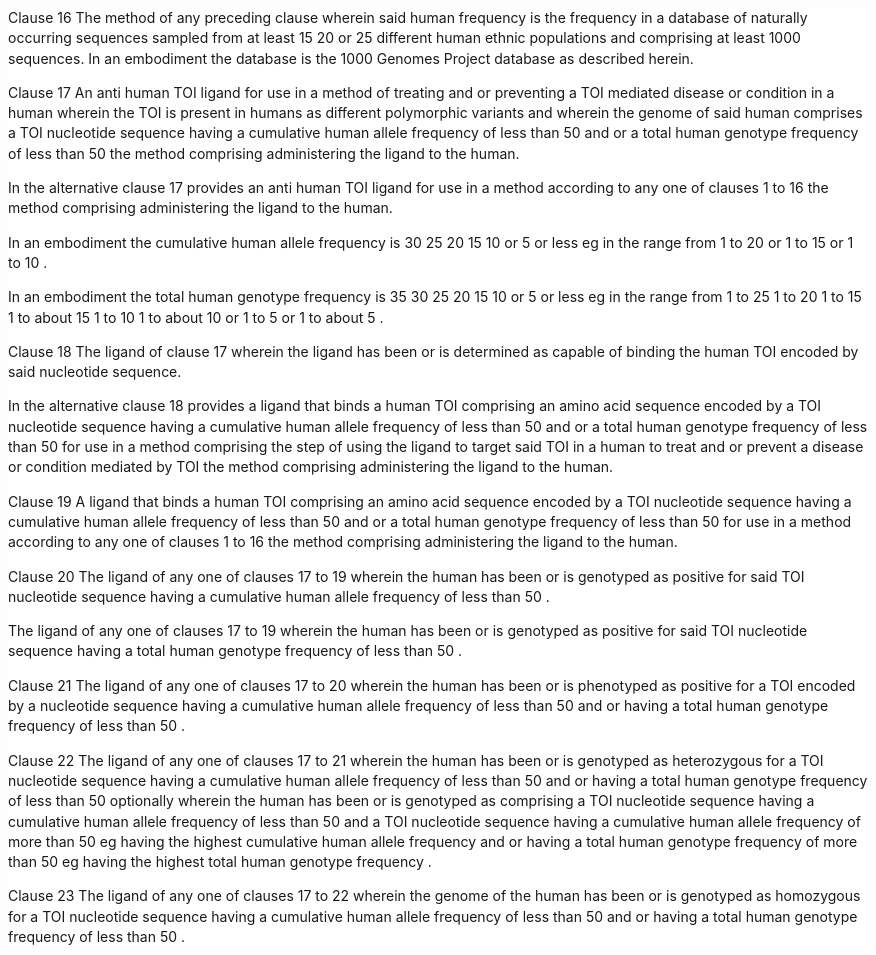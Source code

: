 Clause 16 The method of any preceding clause wherein said human frequency is the frequency in a database of naturally occurring sequences sampled from at least 15 20 or 25 different human ethnic populations and comprising at least 1000 sequences. In an embodiment the database is the 1000 Genomes Project database as described herein.

Clause 17 An anti human TOI ligand for use in a method of treating and or preventing a TOI mediated disease or condition in a human wherein the TOI is present in humans as different polymorphic variants and wherein the genome of said human comprises a TOI nucleotide sequence having a cumulative human allele frequency of less than 50 and or a total human genotype frequency of less than 50 the method comprising administering the ligand to the human.

In the alternative clause 17 provides an anti human TOI ligand for use in a method according to any one of clauses 1 to 16 the method comprising administering the ligand to the human.

In an embodiment the cumulative human allele frequency is 30 25 20 15 10 or 5 or less eg in the range from 1 to 20 or 1 to 15 or 1 to 10 .

In an embodiment the total human genotype frequency is 35 30 25 20 15 10 or 5 or less eg in the range from 1 to 25 1 to 20 1 to 15 1 to about 15 1 to 10 1 to about 10 or 1 to 5 or 1 to about 5 .

Clause 18 The ligand of clause 17 wherein the ligand has been or is determined as capable of binding the human TOI encoded by said nucleotide sequence.

In the alternative clause 18 provides a ligand that binds a human TOI comprising an amino acid sequence encoded by a TOI nucleotide sequence having a cumulative human allele frequency of less than 50 and or a total human genotype frequency of less than 50 for use in a method comprising the step of using the ligand to target said TOI in a human to treat and or prevent a disease or condition mediated by TOI the method comprising administering the ligand to the human.

Clause 19 A ligand that binds a human TOI comprising an amino acid sequence encoded by a TOI nucleotide sequence having a cumulative human allele frequency of less than 50 and or a total human genotype frequency of less than 50 for use in a method according to any one of clauses 1 to 16 the method comprising administering the ligand to the human.

Clause 20 The ligand of any one of clauses 17 to 19 wherein the human has been or is genotyped as positive for said TOI nucleotide sequence having a cumulative human allele frequency of less than 50 .

The ligand of any one of clauses 17 to 19 wherein the human has been or is genotyped as positive for said TOI nucleotide sequence having a total human genotype frequency of less than 50 .

Clause 21 The ligand of any one of clauses 17 to 20 wherein the human has been or is phenotyped as positive for a TOI encoded by a nucleotide sequence having a cumulative human allele frequency of less than 50 and or having a total human genotype frequency of less than 50 .

Clause 22 The ligand of any one of clauses 17 to 21 wherein the human has been or is genotyped as heterozygous for a TOI nucleotide sequence having a cumulative human allele frequency of less than 50 and or having a total human genotype frequency of less than 50 optionally wherein the human has been or is genotyped as comprising a TOI nucleotide sequence having a cumulative human allele frequency of less than 50 and a TOI nucleotide sequence having a cumulative human allele frequency of more than 50 eg having the highest cumulative human allele frequency and or having a total human genotype frequency of more than 50 eg having the highest total human genotype frequency .

Clause 23 The ligand of any one of clauses 17 to 22 wherein the genome of the human has been or is genotyped as homozygous for a TOI nucleotide sequence having a cumulative human allele frequency of less than 50 and or having a total human genotype frequency of less than 50 .
